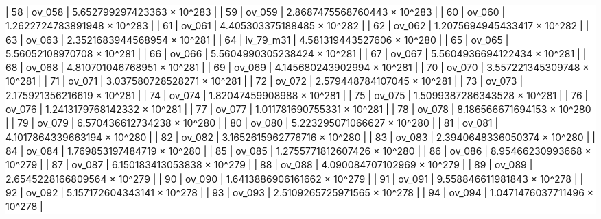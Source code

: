 | 58 | ov_058 | 5.652799297423363 × 10^283 |
| 59 | ov_059 | 2.8687475568760443 × 10^283 |
| 60 | ov_060 | 1.2622724783891948 × 10^283 |
| 61 | ov_061 | 4.405303375188485 × 10^282 |
| 62 | ov_062 | 1.2075694945433417 × 10^282 |
| 63 | ov_063 | 2.3521683944568954 × 10^281 |
| 64 | lv_79_m31 | 4.581319443527606 × 10^280 |
| 65 | ov_065 | 5.56052108970708 × 10^281 |
| 66 | ov_066 | 5.5604990305238424 × 10^281 |
| 67 | ov_067 | 5.5604936694122434 × 10^281 |
| 68 | ov_068 | 4.810701046768951 × 10^281 |
| 69 | ov_069 | 4.145680243902994 × 10^281 |
| 70 | ov_070 | 3.557221345309748 × 10^281 |
| 71 | ov_071 | 3.037580728528271 × 10^281 |
| 72 | ov_072 | 2.579448784107045 × 10^281 |
| 73 | ov_073 | 2.175921356216619 × 10^281 |
| 74 | ov_074 | 1.82047459908988 × 10^281 |
| 75 | ov_075 | 1.5099387286343528 × 10^281 |
| 76 | ov_076 | 1.2413179768142332 × 10^281 |
| 77 | ov_077 | 1.011781690755331 × 10^281 |
| 78 | ov_078 | 8.186566671694153 × 10^280 |
| 79 | ov_079 | 6.570436612734238 × 10^280 |
| 80 | ov_080 | 5.223295071066627 × 10^280 |
| 81 | ov_081 | 4.1017864339663194 × 10^280 |
| 82 | ov_082 | 3.1652615962776716 × 10^280 |
| 83 | ov_083 | 2.3940648336050374 × 10^280 |
| 84 | ov_084 | 1.769853197484719 × 10^280 |
| 85 | ov_085 | 1.2755771812607426 × 10^280 |
| 86 | ov_086 | 8.95466230993668 × 10^279 |
| 87 | ov_087 | 6.150183413053838 × 10^279 |
| 88 | ov_088 | 4.090084707102969 × 10^279 |
| 89 | ov_089 | 2.6545228166809564 × 10^279 |
| 90 | ov_090 | 1.6413886906161662 × 10^279 |
| 91 | ov_091 | 9.558846611981843 × 10^278 |
| 92 | ov_092 | 5.157172604343141 × 10^278 |
| 93 | ov_093 | 2.5109265725971565 × 10^278 |
| 94 | ov_094 | 1.0471476037711496 × 10^278 |